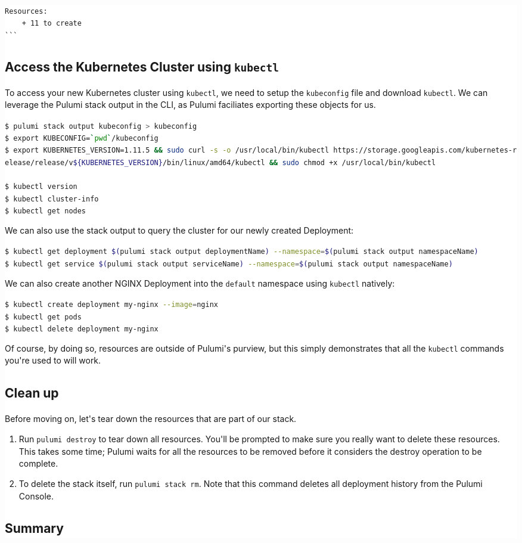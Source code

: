     Resources:
        + 11 to create
    ```

## Access the Kubernetes Cluster using `kubectl`

To access your new Kubernetes cluster using `kubectl`, we need to setup the
`kubeconfig` file and download `kubectl`. We can leverage the Pulumi stack
output in the CLI, as Pulumi faciliates exporting these objects for us.

```bash
$ pulumi stack output kubeconfig > kubeconfig
$ export KUBECONFIG=`pwd`/kubeconfig
$ export KUBERNETES_VERSION=1.11.5 && sudo curl -s -o /usr/local/bin/kubectl https://storage.googleapis.com/kubernetes-release/release/v${KUBERNETES_VERSION}/bin/linux/amd64/kubectl && sudo chmod +x /usr/local/bin/kubectl

$ kubectl version
$ kubectl cluster-info
$ kubectl get nodes
```

We can also use the stack output to query the cluster for our newly created Deployment:

```bash
$ kubectl get deployment $(pulumi stack output deploymentName) --namespace=$(pulumi stack output namespaceName)
$ kubectl get service $(pulumi stack output serviceName) --namespace=$(pulumi stack output namespaceName)
```

We can also create another NGINX Deployment into the `default` namespace using
`kubectl` natively:

```bash
$ kubectl create deployment my-nginx --image=nginx
$ kubectl get pods
$ kubectl delete deployment my-nginx
```

Of course, by doing so, resources are outside of Pulumi's purview, but this simply
demonstrates that all the `kubectl` commands you're used to will work.

## Clean up

Before moving on, let's tear down the resources that are part of our stack.

1.  Run `pulumi destroy` to tear down all resources.  You'll be prompted to make sure you really want to delete these resources. This takes some time; Pulumi waits for all the resources to be removed before it considers the destroy operation to be complete.

2.  To delete the stack itself, run `pulumi stack rm`. Note that this command deletes all deployment history from the Pulumi Console.

## Summary
